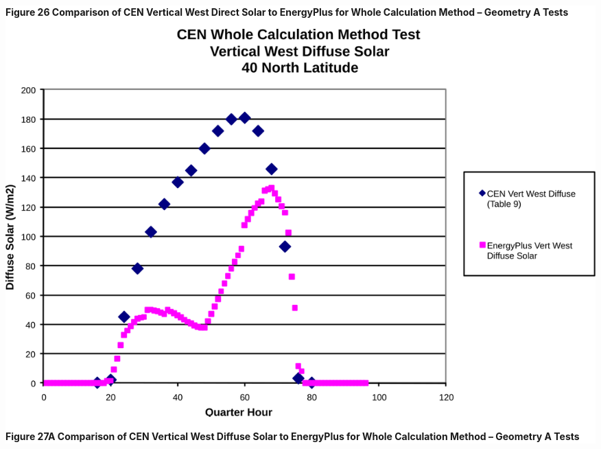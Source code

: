 **Figure 26 Comparison of CEN Vertical West Direct Solar to EnergyPlus for Whole Calculation Method – Geometry A  Tests**

![](./media/image38.svg)

**Figure 27A Comparison of CEN Vertical West Diffuse Solar to EnergyPlus for Whole Calculation Method – Geometry A Tests**
